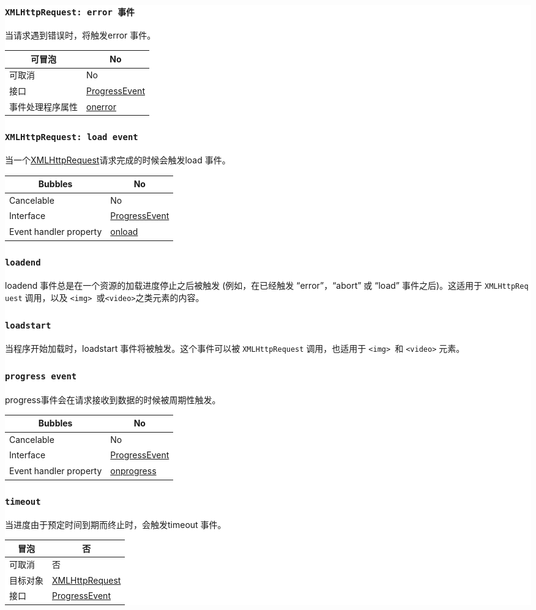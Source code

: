 ### `XMLHttpRequest: error 事件`

当请求遇到错误时，将触发error 事件。

| 可冒泡           | No                                                           |
| ---------------- | ------------------------------------------------------------ |
| 可取消           | No                                                           |
| 接口             | [ProgressEvent](https://developer.mozilla.org/zh-CN/docs/Web/API/ProgressEvent) |
| 事件处理程序属性 | [onerror](https://developer.mozilla.org/zh-CN/docs/conflicting/Web/API/XMLHttpRequest/error_event) |

### `XMLHttpRequest: load event`

当一个[XMLHttpRequest](https://developer.mozilla.org/zh-CN/docs/Web/API/XMLHttpRequest)请求完成的时候会触发load 事件。

| Bubbles                | No                                                           |
| ---------------------- | ------------------------------------------------------------ |
| Cancelable             | No                                                           |
| Interface              | [ProgressEvent](https://developer.mozilla.org/zh-CN/docs/Web/API/ProgressEvent) |
| Event handler property | [onload](https://developer.mozilla.org/zh-CN/docs/conflicting/Web/API/XMLHttpRequest/load_event) |

### `loadend`

loadend 事件总是在一个资源的加载进度停止之后被触发 (例如，在已经触发 “error”，“abort” 或 “load” 事件之后)。这适用于 `XMLHttpRequest` 调用，以及 `<img> `或` <video> `之类元素的内容。

### `loadstart`

当程序开始加载时，loadstart 事件将被触发。这个事件可以被 `XMLHttpRequest` 调用，也适用于 `<img> `和 `<video>` 元素。

### `progress event`

progress事件会在请求接收到数据的时候被周期性触发。

| Bubbles                | No                                                           |
| ---------------------- | ------------------------------------------------------------ |
| Cancelable             | No                                                           |
| Interface              | [ProgressEvent](https://developer.mozilla.org/zh-CN/docs/Web/API/ProgressEvent) |
| Event handler property | [onprogress](https://developer.mozilla.org/zh-CN/docs/conflicting/Web/API/XMLHttpRequest/progress_event) |

### `timeout`

当进度由于预定时间到期而终止时，会触发timeout 事件。

| 冒泡     | 否                                                           |
| -------- | ------------------------------------------------------------ |
| 可取消   | 否                                                           |
| 目标对象 | [XMLHttpRequest](https://developer.mozilla.org/zh-CN/docs/Web/API/XMLHttpRequest) |
| 接口     | [ProgressEvent](https://developer.mozilla.org/zh-CN/docs/Web/API/ProgressEvent) |
